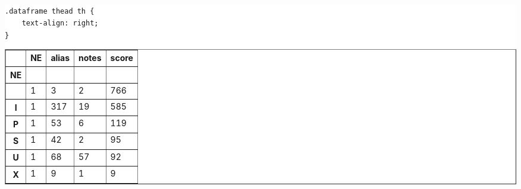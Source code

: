     .dataframe thead th {
        text-align: right;
    }
</style>
<table border="1" class="dataframe">
  <thead>
    <tr style="text-align: right;">
      <th></th>
      <th>NE</th>
      <th>alias</th>
      <th>notes</th>
      <th>score</th>
    </tr>
    <tr>
      <th>NE</th>
      <th></th>
      <th></th>
      <th></th>
      <th></th>
    </tr>
  </thead>
  <tbody>
    <tr>
      <th></th>
      <td>1</td>
      <td>3</td>
      <td>2</td>
      <td>766</td>
    </tr>
    <tr>
      <th>I</th>
      <td>1</td>
      <td>317</td>
      <td>19</td>
      <td>585</td>
    </tr>
    <tr>
      <th>P</th>
      <td>1</td>
      <td>53</td>
      <td>6</td>
      <td>119</td>
    </tr>
    <tr>
      <th>S</th>
      <td>1</td>
      <td>42</td>
      <td>2</td>
      <td>95</td>
    </tr>
    <tr>
      <th>U</th>
      <td>1</td>
      <td>68</td>
      <td>57</td>
      <td>92</td>
    </tr>
    <tr>
      <th>X</th>
      <td>1</td>
      <td>9</td>
      <td>1</td>
      <td>9</td>
    </tr>